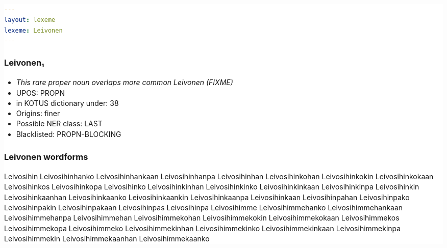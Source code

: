 ```yaml
---
layout: lexeme
lexeme: Leivonen
---
```


###  Leivonen₁

* _This rare proper noun overlaps more common *Leivonen* (FIXME)_
* UPOS:  PROPN
* in KOTUS dictionary under:  38
* Origins: finer 
* Possible NER class:  LAST
* Blacklisted:  PROPN-BLOCKING


### Leivonen wordforms

Leivosihin
Leivosihinhanko
Leivosihinhankaan
Leivosihinhanpa
Leivosihinhan
Leivosihinkohan
Leivosihinkokin
Leivosihinkokaan
Leivosihinkos
Leivosihinkopa
Leivosihinko
Leivosihinkinhan
Leivosihinkinko
Leivosihinkinkaan
Leivosihinkinpa
Leivosihinkin
Leivosihinkaanhan
Leivosihinkaanko
Leivosihinkaankin
Leivosihinkaanpa
Leivosihinkaan
Leivosihinpahan
Leivosihinpako
Leivosihinpakin
Leivosihinpakaan
Leivosihinpas
Leivosihinpa
Leivosihimme
Leivosihimmehanko
Leivosihimmehankaan
Leivosihimmehanpa
Leivosihimmehan
Leivosihimmekohan
Leivosihimmekokin
Leivosihimmekokaan
Leivosihimmekos
Leivosihimmekopa
Leivosihimmeko
Leivosihimmekinhan
Leivosihimmekinko
Leivosihimmekinkaan
Leivosihimmekinpa
Leivosihimmekin
Leivosihimmekaanhan
Leivosihimmekaanko